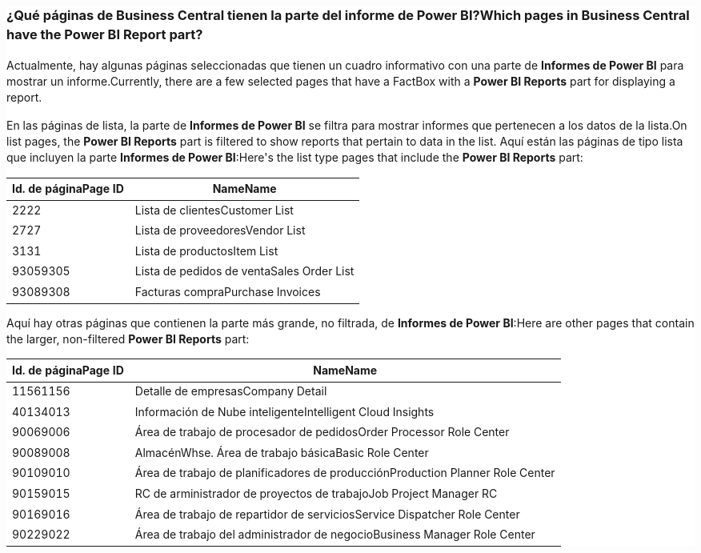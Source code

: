 
### <a name="which-pages-in-business-central-have-the-power-bi-report-part"></a><span data-ttu-id="5d005-144">¿Qué páginas de Business Central tienen la parte del informe de Power BI?</span><span class="sxs-lookup"><span data-stu-id="5d005-144">Which pages in Business Central have the Power BI Report part?</span></span>  

<span data-ttu-id="5d005-145">Actualmente, hay algunas páginas seleccionadas que tienen un cuadro informativo con una parte de **Informes de Power BI** para mostrar un informe.</span><span class="sxs-lookup"><span data-stu-id="5d005-145">Currently, there are a few selected pages that have a FactBox with a **Power BI Reports** part for displaying a report.</span></span> 

<span data-ttu-id="5d005-146">En las páginas de lista, la parte de **Informes de Power BI** se filtra para mostrar informes que pertenecen a los datos de la lista.</span><span class="sxs-lookup"><span data-stu-id="5d005-146">On list pages, the **Power BI Reports** part is filtered to show reports that pertain to data in the list.</span></span> <span data-ttu-id="5d005-147">Aquí están las páginas de tipo lista que incluyen la parte **Informes de Power BI**:</span><span class="sxs-lookup"><span data-stu-id="5d005-147">Here's the list type pages that include the **Power BI Reports** part:</span></span>

|<span data-ttu-id="5d005-148">Id. de página</span><span class="sxs-lookup"><span data-stu-id="5d005-148">Page ID</span></span>|<span data-ttu-id="5d005-149">Name</span><span class="sxs-lookup"><span data-stu-id="5d005-149">Name</span></span>|
|-------|----|
|<span data-ttu-id="5d005-150">22</span><span class="sxs-lookup"><span data-stu-id="5d005-150">22</span></span>|<span data-ttu-id="5d005-151">Lista de clientes</span><span class="sxs-lookup"><span data-stu-id="5d005-151">Customer List</span></span>|
|<span data-ttu-id="5d005-152">27</span><span class="sxs-lookup"><span data-stu-id="5d005-152">27</span></span>|<span data-ttu-id="5d005-153">Lista de proveedores</span><span class="sxs-lookup"><span data-stu-id="5d005-153">Vendor List</span></span>|
|<span data-ttu-id="5d005-154">31</span><span class="sxs-lookup"><span data-stu-id="5d005-154">31</span></span>|<span data-ttu-id="5d005-155">Lista de productos</span><span class="sxs-lookup"><span data-stu-id="5d005-155">Item List</span></span>|
|<span data-ttu-id="5d005-156">9305</span><span class="sxs-lookup"><span data-stu-id="5d005-156">9305</span></span>|<span data-ttu-id="5d005-157">Lista de pedidos de venta</span><span class="sxs-lookup"><span data-stu-id="5d005-157">Sales Order List</span></span>|
|<span data-ttu-id="5d005-158">9308</span><span class="sxs-lookup"><span data-stu-id="5d005-158">9308</span></span>|<span data-ttu-id="5d005-159">Facturas compra</span><span class="sxs-lookup"><span data-stu-id="5d005-159">Purchase Invoices</span></span>|

<span data-ttu-id="5d005-160">Aquí hay otras páginas que contienen la parte más grande, no filtrada, de **Informes de Power BI**:</span><span class="sxs-lookup"><span data-stu-id="5d005-160">Here are other pages that contain the larger, non-filtered **Power BI Reports** part:</span></span>

|<span data-ttu-id="5d005-161">Id. de página</span><span class="sxs-lookup"><span data-stu-id="5d005-161">Page ID</span></span>|<span data-ttu-id="5d005-162">Name</span><span class="sxs-lookup"><span data-stu-id="5d005-162">Name</span></span>|
|-------|----|
|<span data-ttu-id="5d005-163">1156</span><span class="sxs-lookup"><span data-stu-id="5d005-163">1156</span></span>|<span data-ttu-id="5d005-164">Detalle de empresas</span><span class="sxs-lookup"><span data-stu-id="5d005-164">Company Detail</span></span>|
|<span data-ttu-id="5d005-165">4013</span><span class="sxs-lookup"><span data-stu-id="5d005-165">4013</span></span>|<span data-ttu-id="5d005-166">Información de Nube inteligente</span><span class="sxs-lookup"><span data-stu-id="5d005-166">Intelligent Cloud Insights</span></span> |
|<span data-ttu-id="5d005-167">9006</span><span class="sxs-lookup"><span data-stu-id="5d005-167">9006</span></span>|<span data-ttu-id="5d005-168">Área de trabajo de procesador de pedidos</span><span class="sxs-lookup"><span data-stu-id="5d005-168">Order Processor Role Center</span></span>|
|<span data-ttu-id="5d005-169">9008</span><span class="sxs-lookup"><span data-stu-id="5d005-169">9008</span></span>|<span data-ttu-id="5d005-170">Almacén</span><span class="sxs-lookup"><span data-stu-id="5d005-170">Whse.</span></span> <span data-ttu-id="5d005-171">Área de trabajo básica</span><span class="sxs-lookup"><span data-stu-id="5d005-171">Basic Role Center</span></span>|
|<span data-ttu-id="5d005-172">9010</span><span class="sxs-lookup"><span data-stu-id="5d005-172">9010</span></span>|<span data-ttu-id="5d005-173">Área de trabajo de planificadores de producción</span><span class="sxs-lookup"><span data-stu-id="5d005-173">Production Planner Role Center</span></span>|
|<span data-ttu-id="5d005-174">9015</span><span class="sxs-lookup"><span data-stu-id="5d005-174">9015</span></span>|<span data-ttu-id="5d005-175">RC de arministrador de proyectos de trabajo</span><span class="sxs-lookup"><span data-stu-id="5d005-175">Job Project Manager RC</span></span>|
|<span data-ttu-id="5d005-176">9016</span><span class="sxs-lookup"><span data-stu-id="5d005-176">9016</span></span>|<span data-ttu-id="5d005-177">Área de trabajo de repartidor de servicios</span><span class="sxs-lookup"><span data-stu-id="5d005-177">Service Dispatcher Role Center</span></span>|
|<span data-ttu-id="5d005-178">9022</span><span class="sxs-lookup"><span data-stu-id="5d005-178">9022</span></span>|<span data-ttu-id="5d005-179">Área de trabajo del administrador de negocio</span><span class="sxs-lookup"><span data-stu-id="5d005-179">Business Manager Role Center</span></span>|